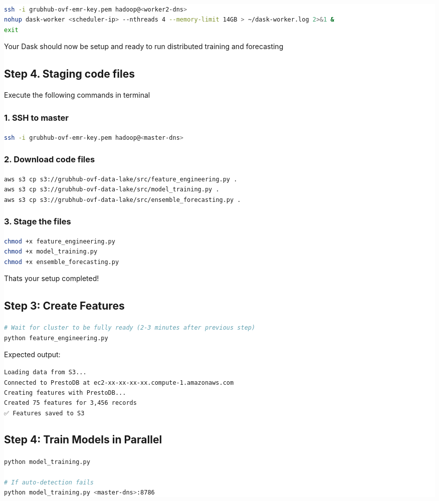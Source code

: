 ```bash
ssh -i grubhub-ovf-emr-key.pem hadoop@<worker2-dns>
nohup dask-worker <scheduler-ip> --nthreads 4 --memory-limit 14GB > ~/dask-worker.log 2>&1 &
exit
```

Your Dask should now be setup and ready to run distributed training and forecasting

## Step 4. Staging code files

Execute the following commands in terminal

### 1. SSH to master

```bash
ssh -i grubhub-ovf-emr-key.pem hadoop@<master-dns>
```

### 2. Download code files

```bash
aws s3 cp s3://grubhub-ovf-data-lake/src/feature_engineering.py .
aws s3 cp s3://grubhub-ovf-data-lake/src/model_training.py .
aws s3 cp s3://grubhub-ovf-data-lake/src/ensemble_forecasting.py .
```

### 3. Stage the files

```bash
chmod +x feature_engineering.py
chmod +x model_training.py
chmod +x ensemble_forecasting.py
```
Thats your setup completed!

## Step 3: Create Features

```bash
# Wait for cluster to be fully ready (2-3 minutes after previous step)
python feature_engineering.py
```

Expected output:
```
Loading data from S3...
Connected to PrestoDB at ec2-xx-xx-xx-xx.compute-1.amazonaws.com
Creating features with PrestoDB...
Created 75 features for 3,456 records
✅ Features saved to S3
```

## Step 4: Train Models in Parallel

```bash
python model_training.py

# If auto-detection fails
python model_training.py <master-dns>:8786
```
